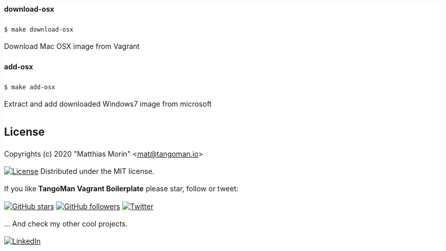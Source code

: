 #### download-osx
```
$ make download-osx
```
Download Mac OSX image from Vagrant

#### add-osx
```
$ make add-osx
```
Extract and add downloaded Windows7 image from microsoft

License
-------

Copyrights (c) 2020 &quot;Matthias Morin&quot; &lt;mat@tangoman.io&gt;

[![License](https://img.shields.io/badge/Licence-MIT-green.svg)](LICENCE)
Distributed under the MIT license.

If you like **TangoMan Vagrant Boilerplate** please star, follow or tweet:

[![GitHub stars](https://img.shields.io/github/stars/TangoMan75/vagrant-boilerplate?style=social)](https://github.com/TangoMan75/vagrant-boilerplate/stargazers)
[![GitHub followers](https://img.shields.io/github/followers/TangoMan75?style=social)](https://github.com/TangoMan75)
[![Twitter](https://img.shields.io/twitter/url?style=social&url=https%3A%2F%2Fgithub.com%2FTangoMan75%2Fvagrant-boilerplate)](https://twitter.com/intent/tweet?text=Wow:&url=https%3A%2F%2Fgithub.com%2FTangoMan75%2Fvagrant-boilerplate)

... And check my other cool projects.

[![LinkedIn](https://img.shields.io/static/v1?style=social&logo=linkedin&label=LinkedIn&message=morinmatthias)](https://www.linkedin.com/in/morinmatthias)
